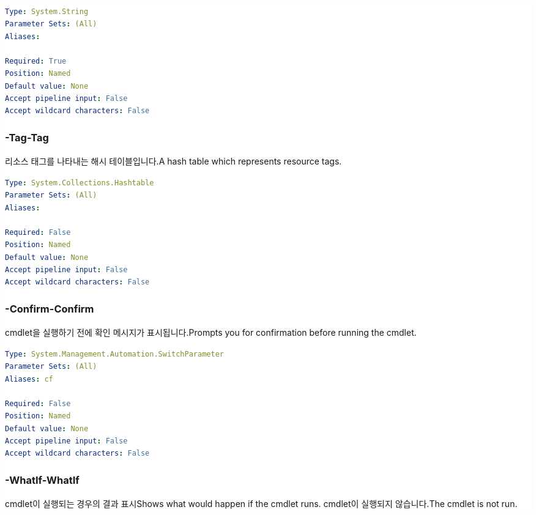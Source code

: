 ```yaml
Type: System.String
Parameter Sets: (All)
Aliases:

Required: True
Position: Named
Default value: None
Accept pipeline input: False
Accept wildcard characters: False
```

### <span data-ttu-id="ea1fe-132">-Tag</span><span class="sxs-lookup"><span data-stu-id="ea1fe-132">-Tag</span></span>
<span data-ttu-id="ea1fe-133">리소스 태그를 나타내는 해시 테이블입니다.</span><span class="sxs-lookup"><span data-stu-id="ea1fe-133">A hash table which represents resource tags.</span></span>

```yaml
Type: System.Collections.Hashtable
Parameter Sets: (All)
Aliases:

Required: False
Position: Named
Default value: None
Accept pipeline input: False
Accept wildcard characters: False
```

### <span data-ttu-id="ea1fe-134">-Confirm</span><span class="sxs-lookup"><span data-stu-id="ea1fe-134">-Confirm</span></span>
<span data-ttu-id="ea1fe-135">cmdlet을 실행하기 전에 확인 메시지가 표시됩니다.</span><span class="sxs-lookup"><span data-stu-id="ea1fe-135">Prompts you for confirmation before running the cmdlet.</span></span>

```yaml
Type: System.Management.Automation.SwitchParameter
Parameter Sets: (All)
Aliases: cf

Required: False
Position: Named
Default value: None
Accept pipeline input: False
Accept wildcard characters: False
```

### <span data-ttu-id="ea1fe-136">-WhatIf</span><span class="sxs-lookup"><span data-stu-id="ea1fe-136">-WhatIf</span></span>
<span data-ttu-id="ea1fe-137">cmdlet이 실행되는 경우의 결과 표시</span><span class="sxs-lookup"><span data-stu-id="ea1fe-137">Shows what would happen if the cmdlet runs.</span></span>
<span data-ttu-id="ea1fe-138">cmdlet이 실행되지 않습니다.</span><span class="sxs-lookup"><span data-stu-id="ea1fe-138">The cmdlet is not run.</span></span>
